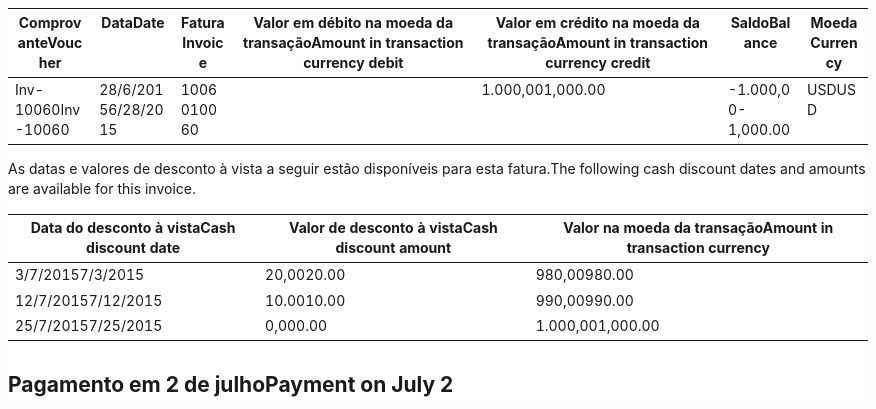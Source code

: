 | <span data-ttu-id="e1e3f-109">Comprovante</span><span class="sxs-lookup"><span data-stu-id="e1e3f-109">Voucher</span></span>   | <span data-ttu-id="e1e3f-110">Data</span><span class="sxs-lookup"><span data-stu-id="e1e3f-110">Date</span></span>      | <span data-ttu-id="e1e3f-111">Fatura</span><span class="sxs-lookup"><span data-stu-id="e1e3f-111">Invoice</span></span> | <span data-ttu-id="e1e3f-112">Valor em débito na moeda da transação</span><span class="sxs-lookup"><span data-stu-id="e1e3f-112">Amount in transaction currency debit</span></span> | <span data-ttu-id="e1e3f-113">Valor em crédito na moeda da transação</span><span class="sxs-lookup"><span data-stu-id="e1e3f-113">Amount in transaction currency credit</span></span> | <span data-ttu-id="e1e3f-114">Saldo</span><span class="sxs-lookup"><span data-stu-id="e1e3f-114">Balance</span></span>   | <span data-ttu-id="e1e3f-115">Moeda</span><span class="sxs-lookup"><span data-stu-id="e1e3f-115">Currency</span></span> |
|-----------|-----------|---------|--------------------------------------|---------------------------------------|-----------|----------|
| <span data-ttu-id="e1e3f-116">Inv-10060</span><span class="sxs-lookup"><span data-stu-id="e1e3f-116">Inv-10060</span></span> | <span data-ttu-id="e1e3f-117">28/6/2015</span><span class="sxs-lookup"><span data-stu-id="e1e3f-117">6/28/2015</span></span> | <span data-ttu-id="e1e3f-118">10060</span><span class="sxs-lookup"><span data-stu-id="e1e3f-118">10060</span></span>   |                                      | <span data-ttu-id="e1e3f-119">1.000,00</span><span class="sxs-lookup"><span data-stu-id="e1e3f-119">1,000.00</span></span>                              | <span data-ttu-id="e1e3f-120">-1.000,00</span><span class="sxs-lookup"><span data-stu-id="e1e3f-120">-1,000.00</span></span> | <span data-ttu-id="e1e3f-121">USD</span><span class="sxs-lookup"><span data-stu-id="e1e3f-121">USD</span></span>      |

<span data-ttu-id="e1e3f-122">As datas e valores de desconto à vista a seguir estão disponíveis para esta fatura.</span><span class="sxs-lookup"><span data-stu-id="e1e3f-122">The following cash discount dates and amounts are available for this invoice.</span></span>

| <span data-ttu-id="e1e3f-123">Data do desconto à vista</span><span class="sxs-lookup"><span data-stu-id="e1e3f-123">Cash discount date</span></span> | <span data-ttu-id="e1e3f-124">Valor de desconto à vista</span><span class="sxs-lookup"><span data-stu-id="e1e3f-124">Cash discount amount</span></span> | <span data-ttu-id="e1e3f-125">Valor na moeda da transação</span><span class="sxs-lookup"><span data-stu-id="e1e3f-125">Amount in transaction currency</span></span> |
|--------------------|----------------------|--------------------------------|
| <span data-ttu-id="e1e3f-126">3/7/2015</span><span class="sxs-lookup"><span data-stu-id="e1e3f-126">7/3/2015</span></span>           | <span data-ttu-id="e1e3f-127">20,00</span><span class="sxs-lookup"><span data-stu-id="e1e3f-127">20.00</span></span>                | <span data-ttu-id="e1e3f-128">980,00</span><span class="sxs-lookup"><span data-stu-id="e1e3f-128">980.00</span></span>                         |
| <span data-ttu-id="e1e3f-129">12/7/2015</span><span class="sxs-lookup"><span data-stu-id="e1e3f-129">7/12/2015</span></span>          | <span data-ttu-id="e1e3f-130">10.00</span><span class="sxs-lookup"><span data-stu-id="e1e3f-130">10.00</span></span>                | <span data-ttu-id="e1e3f-131">990,00</span><span class="sxs-lookup"><span data-stu-id="e1e3f-131">990.00</span></span>                         |
| <span data-ttu-id="e1e3f-132">25/7/2015</span><span class="sxs-lookup"><span data-stu-id="e1e3f-132">7/25/2015</span></span>          | <span data-ttu-id="e1e3f-133">0,00</span><span class="sxs-lookup"><span data-stu-id="e1e3f-133">0.00</span></span>                 | <span data-ttu-id="e1e3f-134">1.000,00</span><span class="sxs-lookup"><span data-stu-id="e1e3f-134">1,000.00</span></span>                       |

## <a name="payment-on-july-2"></a><span data-ttu-id="e1e3f-135">Pagamento em 2 de julho</span><span class="sxs-lookup"><span data-stu-id="e1e3f-135">Payment on July 2</span></span>